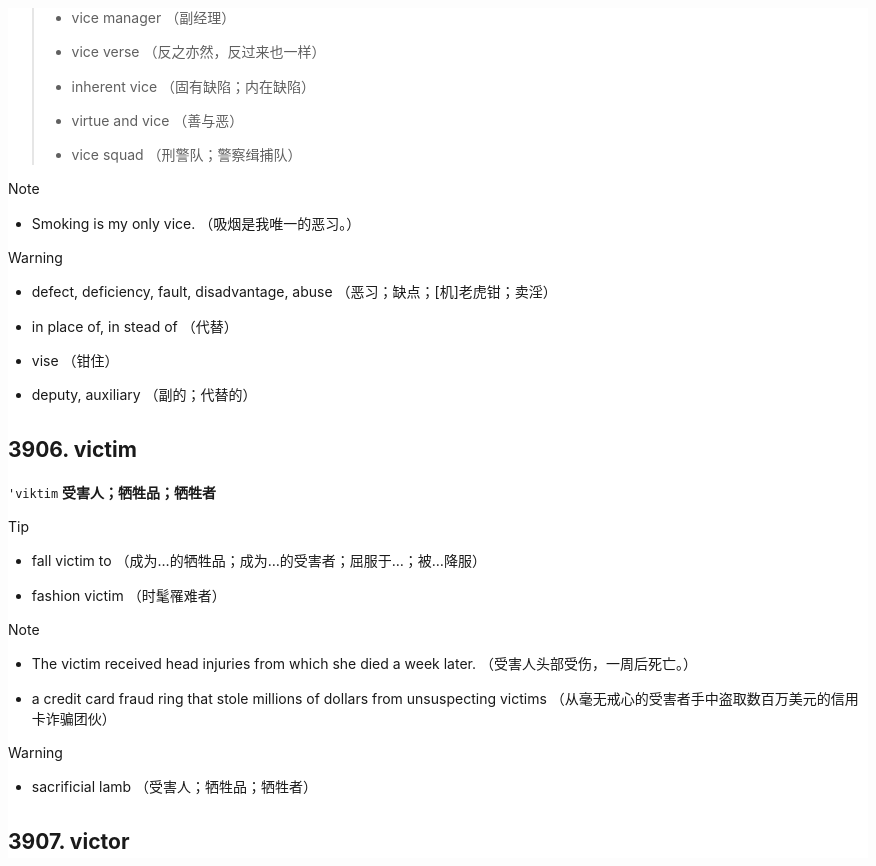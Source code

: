 > - vice manager （副经理）
>
> - vice verse （反之亦然，反过来也一样）
>
> - inherent vice （固有缺陷；内在缺陷）
>
> - virtue and vice （善与恶）
>
> - vice squad （刑警队；警察缉捕队）
>

> [!NOTE]
>
> - Smoking is my only vice. （吸烟是我唯一的恶习。）
>

> [!WARNING]
>
> - defect, deficiency, fault, disadvantage, abuse （恶习；缺点；[机]老虎钳；卖淫）
>
> - in place of, in stead of （代替）
>
> - vise （钳住）
>
> - deputy, auxiliary （副的；代替的）
>

## 3906. victim

`'viktim`  **受害人；牺牲品；牺牲者**

> [!TIP]
>
> - fall victim to （成为…的牺牲品；成为…的受害者；屈服于…；被…降服）
>
> - fashion victim （时髦罹难者）
>

> [!NOTE]
>
> - The victim received head injuries from which she died a week later. （受害人头部受伤，一周后死亡。）
>
> - a credit card fraud ring that stole millions of dollars from unsuspecting victims （从毫无戒心的受害者手中盗取数百万美元的信用卡诈骗团伙）
>

> [!WARNING]
>
> - sacrificial lamb （受害人；牺牲品；牺牲者）
>

## 3907. victor
